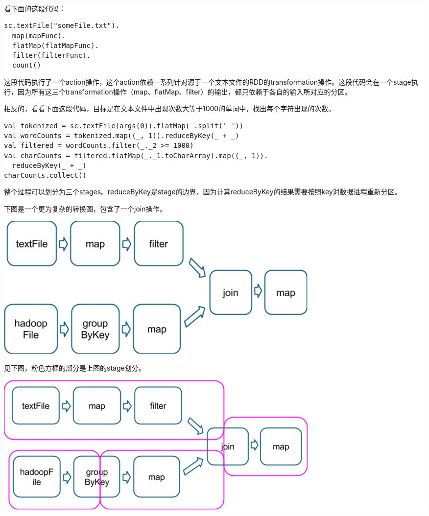 看下面的这段代码：

<pre>
sc.textFile("someFile.txt").
  map(mapFunc).
  flatMap(flatMapFunc).
  filter(filterFunc).
  count()
</pre>

这段代码执行了一个action操作，这个action依赖一系列针对源于一个文本文件的RDD的transformation操作。这段代码会在一个stage执行，因为所有这三个transformation操作（map、flatMap、filter）的输出，都只依赖于各自的输入所对应的分区。

相反的，看看下面这段代码，目标是在文本文件中出现次数大等于1000的单词中，找出每个字符出现的次数。

<pre>
val tokenized = sc.textFile(args(0)).flatMap(_.split(' '))
val wordCounts = tokenized.map((_, 1)).reduceByKey(_ + _)
val filtered = wordCounts.filter(_._2 >= 1000)
val charCounts = filtered.flatMap(_._1.toCharArray).map((_, 1)).
  reduceByKey(_ + _)
charCounts.collect()
</pre>

整个过程可以划分为三个stages。reduceByKey是stage的边界，因为计算reduceByKey的结果需要按照key对数据进程重新分区。

下图是一个更为复杂的转换图，包含了一个join操作。

![pic2](/images/how-to-tune-your-apache-spark-jobs-part-1-f2.png)

见下图，粉色方框的部分是上图的stage划分。

![pic3](/images/how-to-tune-your-apache-spark-jobs-part-1-f3.png)
